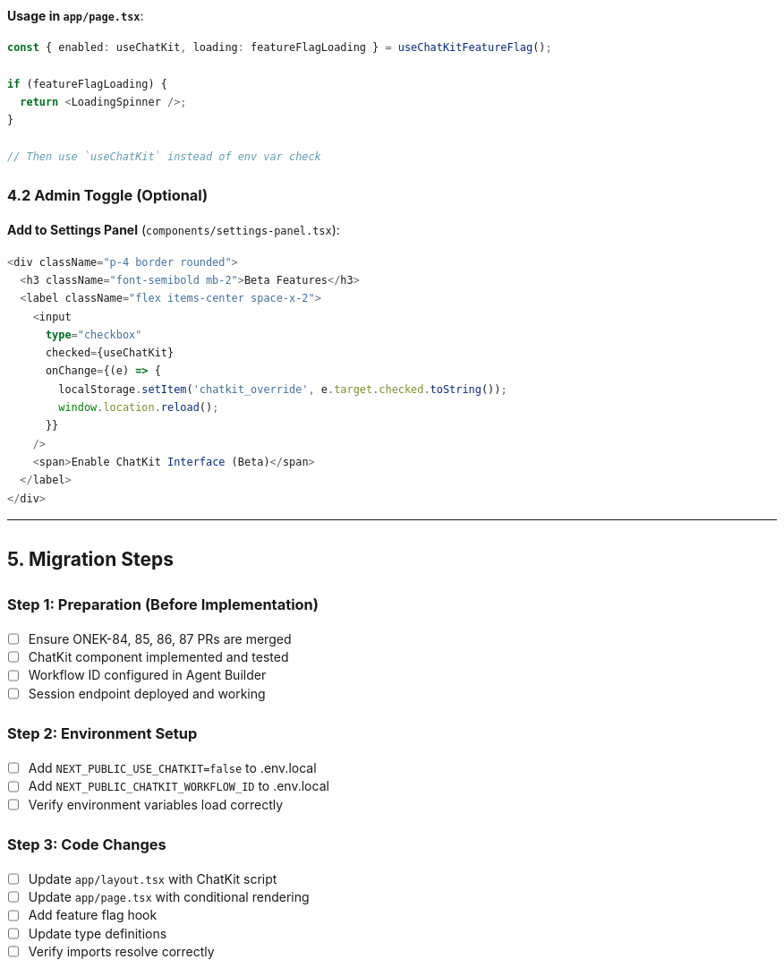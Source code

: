 **Usage in `app/page.tsx`**:
```typescript
const { enabled: useChatKit, loading: featureFlagLoading } = useChatKitFeatureFlag();

if (featureFlagLoading) {
  return <LoadingSpinner />;
}

// Then use `useChatKit` instead of env var check
```

### 4.2 Admin Toggle (Optional)

**Add to Settings Panel** (`components/settings-panel.tsx`):
```typescript
<div className="p-4 border rounded">
  <h3 className="font-semibold mb-2">Beta Features</h3>
  <label className="flex items-center space-x-2">
    <input
      type="checkbox"
      checked={useChatKit}
      onChange={(e) => {
        localStorage.setItem('chatkit_override', e.target.checked.toString());
        window.location.reload();
      }}
    />
    <span>Enable ChatKit Interface (Beta)</span>
  </label>
</div>
```

---

## 5. Migration Steps

### Step 1: Preparation (Before Implementation)
- [ ] Ensure ONEK-84, 85, 86, 87 PRs are merged
- [ ] ChatKit component implemented and tested
- [ ] Workflow ID configured in Agent Builder
- [ ] Session endpoint deployed and working

### Step 2: Environment Setup
- [ ] Add `NEXT_PUBLIC_USE_CHATKIT=false` to .env.local
- [ ] Add `NEXT_PUBLIC_CHATKIT_WORKFLOW_ID` to .env.local
- [ ] Verify environment variables load correctly

### Step 3: Code Changes
- [ ] Update `app/layout.tsx` with ChatKit script
- [ ] Update `app/page.tsx` with conditional rendering
- [ ] Add feature flag hook
- [ ] Update type definitions
- [ ] Verify imports resolve correctly

